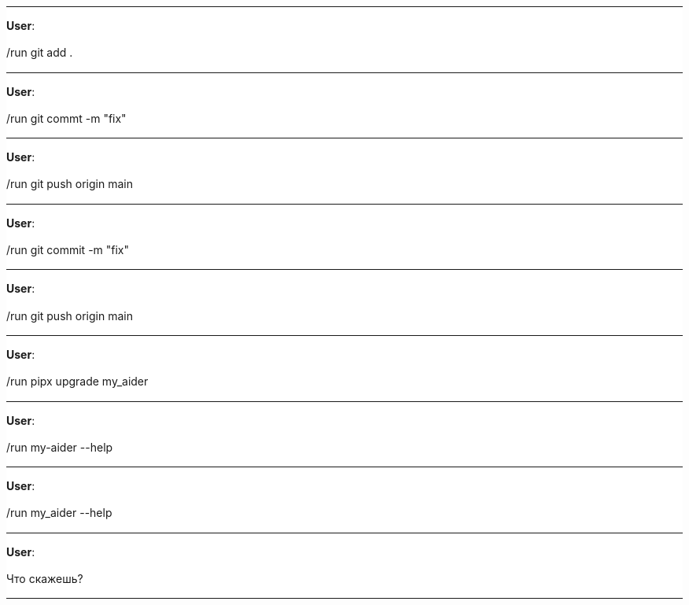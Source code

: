 
---

**User**:

/run git add .  


---

**User**:

/run git commt -m "fix"  


---

**User**:

/run git push origin main  


---

**User**:

/run git commit -m "fix"  


---

**User**:

/run git push origin main  


---

**User**:

/run pipx upgrade my_aider  


---

**User**:

/run my-aider --help  


---

**User**:

/run my_aider --help  


---

**User**:

Что скажешь?  


---
